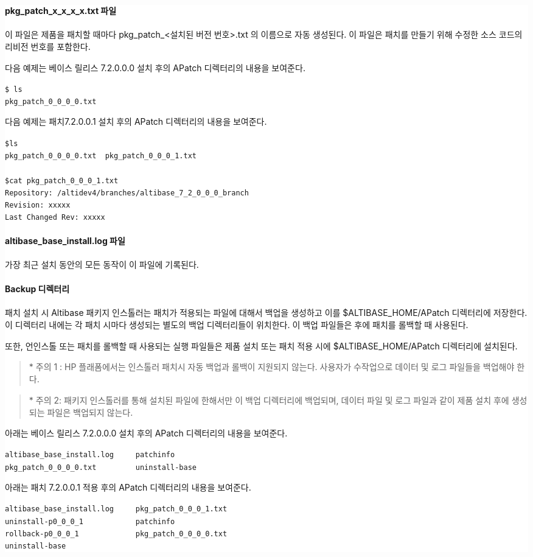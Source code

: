#### pkg_patch_x_x_x_x.txt 파일

이 파일은 제품을 패치할 때마다 pkg_patch_\<설치된 버전 번호\>.txt 의 이름으로
자동 생성된다. 이 파일은 패치를 만들기 위해 수정한 소스 코드의 리비전 번호를
포함한다.

다음 예제는 베이스 릴리스 7.2.0.0.0 설치 후의 APatch 디렉터리의 내용을 보여준다.

```
$ ls
pkg_patch_0_0_0_0.txt
```

다음 예제는 패치7.2.0.0.1 설치 후의 APatch 디렉터리의 내용을 보여준다.

```
$ls
pkg_patch_0_0_0_0.txt  pkg_patch_0_0_0_1.txt

$cat pkg_patch_0_0_0_1.txt
Repository: /altidev4/branches/altibase_7_2_0_0_0_branch
Revision: xxxxx
Last Changed Rev: xxxxx
```

#### altibase_base_install.log 파일

가장 최근 설치 동안의 모든 동작이 이 파일에 기록된다.

#### Backup 디렉터리

패치 설치 시 Altibase 패키지 인스톨러는 패치가 적용되는 파일에 대해서 백업을
생성하고 이를 \$ALTIBASE_HOME/APatch 디렉터리에 저장한다. 이 디렉터리 내에는 각
패치 시마다 생성되는 별도의 백업 디렉터리들이 위치한다. 이 백업 파일들은 후에
패치를 롤백할 때 사용된다.

또한, 언인스톨 또는 패치를 롤백할 때 사용되는 실행 파일들은 제품 설치 또는 패치
적용 시에 \$ALTIBASE_HOME/APatch 디렉터리에 설치된다.

> \* 주의 1 : HP 플래폼에서는 인스톨러 패치시 자동 백업과 롤백이 지원되지 않는다.
> 사용자가 수작업으로 데이터 및 로그 파일들을 백업해야 한다.

> \* 주의 2: 패키지 인스톨러를 통해 설치된 파일에 한해서만 이 백업 디렉터리에
> 백업되며, 데이터 파일 및 로그 파일과 같이 제품 설치 후에 생성되는 파일은
> 백업되지 않는다.

아래는 베이스 릴리스 7.2.0.0.0 설치 후의 APatch 디렉터리의 내용을 보여준다.

```
altibase_base_install.log     patchinfo
pkg_patch_0_0_0_0.txt	      uninstall-base
```

아래는 패치 7.2.0.0.1 적용 후의 APatch 디렉터리의 내용을 보여준다.

```
altibase_base_install.log     pkg_patch_0_0_0_1.txt
uninstall-p0_0_0_1            patchinfo
rollback-p0_0_0_1             pkg_patch_0_0_0_0.txt
uninstall-base
```
